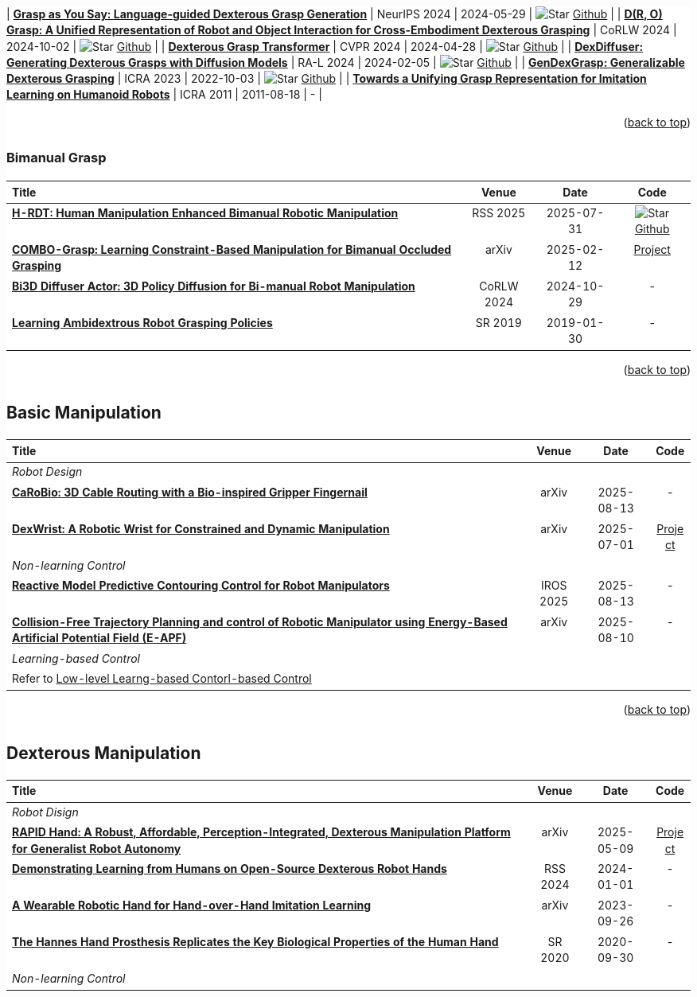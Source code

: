 | [**Grasp as You Say: Language-guided Dexterous Grasp Generation**](https://arxiv.org/abs/2405.19291) | NeurIPS 2024 | 2024-05-29 | ![Star](https://img.shields.io/github/stars/iSEE-Laboratory/Grasp-as-You-Say?style=social&label=Star) [Github](https://github.com/iSEE-Laboratory/Grasp-as-You-Say) |
| [**D(R, O) Grasp: A Unified Representation of Robot and Object Interaction for Cross-Embodiment Dexterous Grasping**](https://arxiv.org/abs/2410.01702) | CoRLW 2024 | 2024-10-02 | ![Star](https://img.shields.io/github/stars/zhenyuwei2003/DRO-Grasp?style=social&label=Star) [Github](https://github.com/zhenyuwei2003/DRO-Grasp) |
| [**Dexterous Grasp Transformer**](https://arxiv.org/abs/2404.18135) | CVPR 2024 | 2024-04-28 | ![Star](https://img.shields.io/github/stars/iSEE-Laboratory/DGTR?style=social&label=Star) [Github](https://github.com/iSEE-Laboratory/DGTR) |
| [**DexDiffuser: Generating Dexterous Grasps with Diffusion Models**](https://arxiv.org/abs/2402.02989) | RA-L 2024 | 2024-02-05 | ![Star](https://img.shields.io/github/stars/YuLiHN/DexDiffuser?style=social&label=Star) [Github](https://github.com/YuLiHN/DexDiffuser) |
| [**GenDexGrasp: Generalizable Dexterous Grasping**](https://arxiv.org/abs/2210.00722) | ICRA 2023  | 2022-10-03 | ![Star](https://img.shields.io/github/stars/tengyu-liu/GenDexGrasp?style=social&label=Star) [Github](https://github.com/tengyu-liu/GenDexGrasp) |
| [**Towards a Unifying Grasp Representation for Imitation Learning on Humanoid Robots**](https://ieeexplore.ieee.org/document/5980559/) | ICRA 2011  | 2011-08-18 | - |

<p align=right>(<a href=#🏠-table-of-contents>back to top</a>)</p>


### Bimanual Grasp
|  Title  |   Venue  |   Date   |   Code   | 
|:--------|:--------:|:--------:|:--------:|
| [**H-RDT: Human Manipulation Enhanced Bimanual Robotic Manipulation**](https://www.arxiv.org/abs/2507.23523) | RSS 2025 | 2025-07-31 | ![Star](https://img.shields.io/github/stars/HongzheBi/H_RDT?style=social&label=Star) [Github](https://github.com/HongzheBi/H_RDT) |  |
| [**COMBO-Grasp: Learning Constraint-Based Manipulation for Bimanual Occluded Grasping**](https://arxiv.org/abs/2502.08054) | arXiv | 2025-02-12 | [Project](https://combo-grasp.github.io/) | |
| [**Bi3D Diffuser Actor: 3D Policy Diffusion for Bi-manual Robot Manipulation**](https://openreview.net/forum?id=xcBz0l6yfa) | CoRLW 2024 | 2024-10-29 | - | |
| [**Learning Ambidextrous Robot Grasping Policies**](https://www.science.org/doi/10.1126/scirobotics.aau4984?ijkey=IogH9u4mOL70s&keytype=ref&siteid=robotics) | SR 2019 | 2019-01-30 | - | |

<p align=right>(<a href=#🏠-table-of-contents>back to top</a>)</p>



## Basic Manipulation

|  Title  |   Venue  |   Date   |   Code   |
|:--------|:--------:|:--------:|:--------:|
| _Robot Design_ |
| [**CaRoBio: 3D Cable Routing with a Bio-inspired Gripper Fingernail**](https://arxiv.org/abs/2508.09558) | arXiv | 2025-08-13 | - |
| [**DexWrist: A Robotic Wrist for Constrained and Dynamic Manipulation**](https://arxiv.org/abs/2507.01008) | arXiv | 2025-07-01 | [Project](https://dexwrist.csail.mit.edu/) |  |
| _Non-learning Control_ |
| [**Reactive Model Predictive Contouring Control for Robot Manipulators**](https://arxiv.org/abs/2508.09502) | IROS 2025 | 2025-08-13 | - |
| [**Collision-Free Trajectory Planning and control of Robotic Manipulator using Energy-Based Artificial Potential Field (E-APF)**](https://arxiv.org/abs/2508.07323) | arXiv | 2025-08-10 | - |
| _Learning-based Control_ |
| Refer to [Low-level Learng-based Contorl-based Control](low-level_learning-based_control_methods.md) |

<p align=right>(<a href=#🏠-table-of-contents>back to top</a>)</p>



## Dexterous Manipulation

|  Title  |   Venue  |   Date   |   Code   |
|:--------|:--------:|:--------:|:--------:|
| _Robot Disign_ |
| [**RAPID Hand: A Robust, Affordable, Perception-Integrated, Dexterous Manipulation Platform for Generalist Robot Autonomy**](https://arxiv.org/abs/2506.07490) | arXiv | 2025-05-09 | [Project](https://rapid-hand.github.io/) |  |
| [**Demonstrating Learning from Humans on Open-Source Dexterous Robot Hands**](https://www.roboticsproceedings.org/rss20/p014.pdf) | RSS 2024 | 2024-01-01 | - | Dexterous Hand |
| [**A Wearable Robotic Hand for Hand-over-Hand Imitation Learning**](https://arxiv.org/abs/2309.14860) | arXiv | 2023-09-26 | - |  |
| [**The Hannes Hand Prosthesis Replicates the Key Biological Properties of the Human Hand**](https://www.science.org/doi/abs/10.1126/scirobotics.abb0467) | SR 2020 | 2020-09-30 | - |
| _Non-learning Control_ |